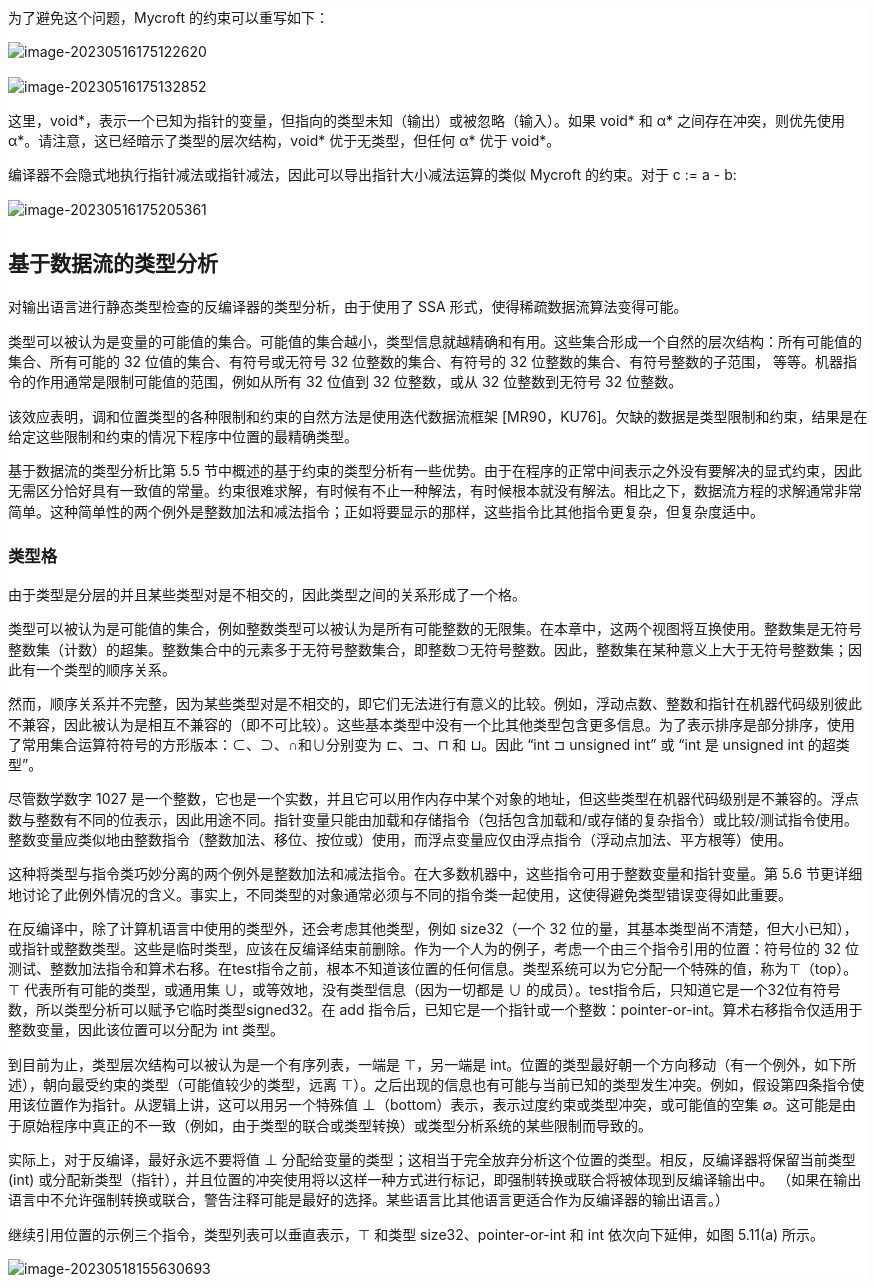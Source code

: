 为了避免这个问题，Mycroft 的约束可以重写如下：

![image-20230516175122620](image-20230516175122620.png)

![image-20230516175132852](image-20230516175132852.png)

这里，void\*，表示一个已知为指针的变量，但指向的类型未知（输出）或被忽略（输入）。如果 void\* 和 α\* 之间存在冲突，则优先使用 α\*。请注意，这已经暗示了类型的层次结构，void\* 优于无类型，但任何 α\* 优于 void\*。

编译器不会隐式地执行指针减法或指针减法，因此可以导出指针大小减法运算的类似 Mycroft 的约束。对于 c := a - b:

![image-20230516175205361](image-20230516175205361.png)

## 基于数据流的类型分析

对输出语言进行静态类型检查的反编译器的类型分析，由于使用了 SSA 形式，使得稀疏数据流算法变得可能。

类型可以被认为是变量的可能值的集合。可能值的集合越小，类型信息就越精确和有用。这些集合形成一个自然的层次结构：所有可能值的集合、所有可能的 32 位值的集合、有符号或无符号 32 位整数的集合、有符号的 32 位整数的集合、有符号整数的子范围， 等等。机器指令的作用通常是限制可能值的范围，例如从所有 32 位值到 32 位整数，或从 32 位整数到无符号 32 位整数。

该效应表明，调和位置类型的各种限制和约束的自然方法是使用迭代数据流框架 [MR90，KU76]。欠缺的数据是类型限制和约束，结果是在给定这些限制和约束的情况下程序中位置的最精确类型。

基于数据流的类型分析比第 5.5 节中概述的基于约束的类型分析有一些优势。由于在程序的正常中间表示之外没有要解决的显式约束，因此无需区分恰好具有一致值的常量。约束很难求解，有时候有不止一种解法，有时候根本就没有解法。相比之下，数据流方程的求解通常非常简单。这种简单性的两个例外是整数加法和减法指令；正如将要显示的那样，这些指令比其他指令更复杂，但复杂度适中。

### 类型格

由于类型是分层的并且某些类型对是不相交的，因此类型之间的关系形成了一个格。

类型可以被认为是可能值的集合，例如整数类型可以被认为是所有可能整数的无限集。在本章中，这两个视图将互换使用。整数集是无符号整数集（计数）的超集。整数集合中的元素多于无符号整数集合，即整数⊃无符号整数。因此，整数集在某种意义上大于无符号整数集；因此有一个类型的顺序关系。

然而，顺序关系并不完整，因为某些类型对是不相交的，即它们无法进行有意义的比较。例如，浮动点数、整数和指针在机器代码级别彼此不兼容，因此被认为是相互不兼容的（即不可比较）。这些基本类型中没有一个比其他类型包含更多信息。为了表示排序是部分排序，使用了常用集合运算符符号的方形版本：⊂、⊃、∩和∪分别变为 $\sqsubset$、$\sqsupset$、$\sqcap$ 和 $\sqcup$。因此 “int $\sqsupset$ unsigned int” 或 “int 是 unsigned int 的超类型”。

尽管数学数字 1027 是一个整数，它也是一个实数，并且它可以用作内存中某个对象的地址，但这些类型在机器代码级别是不兼容的。浮点数与整数有不同的位表示，因此用途不同。指针变量只能由加载和存储指令（包括包含加载和/或存储的复杂指令）或比较/测试指令使用。整数变量应类似地由整数指令（整数加法、移位、按位或）使用，而浮点变量应仅由浮点指令（浮动点加法、平方根等）使用。

这种将类型与指令类巧妙分离的两个例外是整数加法和减法指令。在大多数机器中，这些指令可用于整数变量和指针变量。第 5.6 节更详细地讨论了此例外情况的含义。事实上，不同类型的对象通常必须与不同的指令类一起使用，这使得避免类型错误变得如此重要。

在反编译中，除了计算机语言中使用的类型外，还会考虑其他类型，例如 size32（一个 32 位的量，其基本类型尚不清楚，但大小已知），或指针或整数类型。这些是临时类型，应该在反编译结束前删除。作为一个人为的例子，考虑一个由三个指令引用的位置：符号位的 32 位测试、整数加法指令和算术右移。在test指令之前，根本不知道该位置的任何信息。类型系统可以为它分配一个特殊的值，称为$\top$（top）。 $\top$ 代表所有可能的类型，或通用集 $\cup$，或等效地，没有类型信息（因为一切都是 $\cup$ 的成员）。test指令后，只知道它是一个32位有符号数，所以类型分析可以赋予它临时类型signed32。在 add 指令后，已知它是一个指针或一个整数：pointer-or-int。算术右移指令仅适用于整数变量，因此该位置可以分配为 int 类型。

到目前为止，类型层次结构可以被认为是一个有序列表，一端是 $\top$，另一端是 int。位置的类型最好朝一个方向移动（有一个例外，如下所述），朝向最受约束的类型（可能值较少的类型，远离 $\top$）。之后出现的信息也有可能与当前已知的类型发生冲突。例如，假设第四条指令使用该位置作为指针。从逻辑上讲，这可以用另一个特殊值 ⊥（bottom）表示，表示过度约束或类型冲突，或可能值的空集 ∅。这可能是由于原始程序中真正的不一致（例如，由于类型的联合或类型转换）或类型分析系统的某些限制而导致的。

实际上，对于反编译，最好永远不要将值 ⊥ 分配给变量的类型；这相当于完全放弃分析这个位置的类型。相反，反编译器将保留当前类型 (int) 或分配新类型（指针），并且位置的冲突使用将以这样一种方式进行标记，即强制转换或联合将被体现到反编译输出中。 （如果在输出语言中不允许强制转换或联合，警告注释可能是最好的选择。某些语言比其他语言更适合作为反编译器的输出语言。）

继续引用位置的示例三个指令，类型列表可以垂直表示，$\top$ 和类型 size32、pointer-or-int 和 int 依次向下延伸，如图 5.11(a) 所示。

![image-20230518155630693](image-20230518155630693.png)
